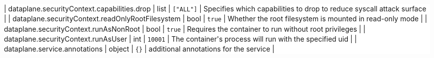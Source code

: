 | dataplane.securityContext.capabilities.drop                | list   | `["ALL"]`                                                                                                                                                                                                                                                                                                                      | Specifies which capabilities to drop to reduce syscall attack surface                                                                                                                                                                                                                                                                                                                                                                                                                                                                                                                                                                                                                                                       |
| dataplane.securityContext.readOnlyRootFilesystem           | bool   | `true`                                                                                                                                                                                                                                                                                                                         | Whether the root filesystem is mounted in read-only mode                                                                                                                                                                                                                                                                                                                                                                                                                                                                                                                                                                                                                                                                    |
| dataplane.securityContext.runAsNonRoot                     | bool   | `true`                                                                                                                                                                                                                                                                                                                         | Requires the container to run without root privileges                                                                                                                                                                                                                                                                                                                                                                                                                                                                                                                                                                                                                                                                       |
| dataplane.securityContext.runAsUser                        | int    | `10001`                                                                                                                                                                                                                                                                                                                        | The container's process will run with the specified uid                                                                                                                                                                                                                                                                                                                                                                                                                                                                                                                                                                                                                                                                     |
| dataplane.service.annotations                              | object | `{}`                                                                                                                                                                                                                                                                                                                           | additional annotations for the service                                                                                                                                                                                                                                                                                                                                                                                                                                                                                                                                                                                                                                                                                      |
